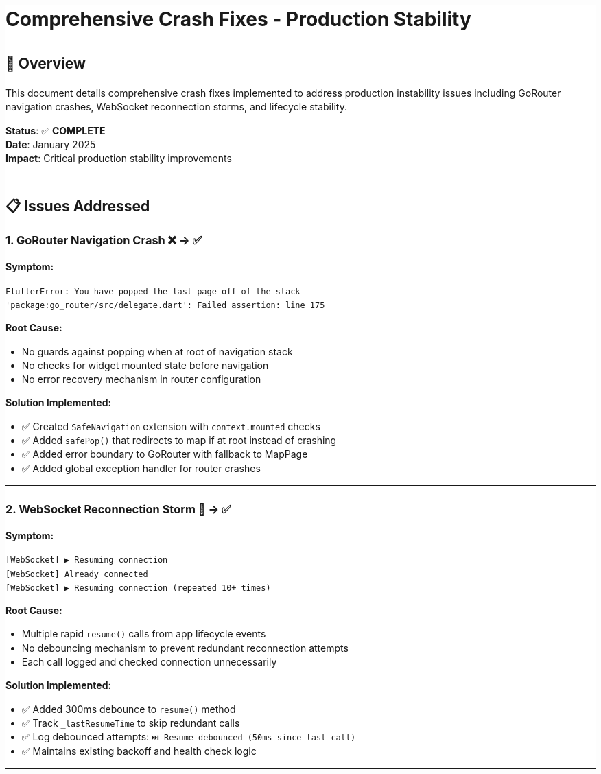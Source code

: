 # Comprehensive Crash Fixes - Production Stability

## 🎯 Overview

This document details comprehensive crash fixes implemented to address production instability issues including GoRouter navigation crashes, WebSocket reconnection storms, and lifecycle stability.

**Status**: ✅ **COMPLETE**  
**Date**: January 2025  
**Impact**: Critical production stability improvements

---

## 📋 Issues Addressed

### 1. GoRouter Navigation Crash ❌ → ✅
**Symptom:**
```
FlutterError: You have popped the last page off of the stack
'package:go_router/src/delegate.dart': Failed assertion: line 175
```

**Root Cause:**
- No guards against popping when at root of navigation stack
- No checks for widget mounted state before navigation
- No error recovery mechanism in router configuration

**Solution Implemented:**
- ✅ Created `SafeNavigation` extension with `context.mounted` checks
- ✅ Added `safePop()` that redirects to map if at root instead of crashing
- ✅ Added error boundary to GoRouter with fallback to MapPage
- ✅ Added global exception handler for router crashes

---

### 2. WebSocket Reconnection Storm 📡 → ✅
**Symptom:**
```
[WebSocket] ▶️ Resuming connection
[WebSocket] Already connected
[WebSocket] ▶️ Resuming connection (repeated 10+ times)
```

**Root Cause:**
- Multiple rapid `resume()` calls from app lifecycle events
- No debouncing mechanism to prevent redundant reconnection attempts
- Each call logged and checked connection unnecessarily

**Solution Implemented:**
- ✅ Added 300ms debounce to `resume()` method
- ✅ Track `_lastResumeTime` to skip redundant calls
- ✅ Log debounced attempts: `⏭️ Resume debounced (50ms since last call)`
- ✅ Maintains existing backoff and health check logic

---